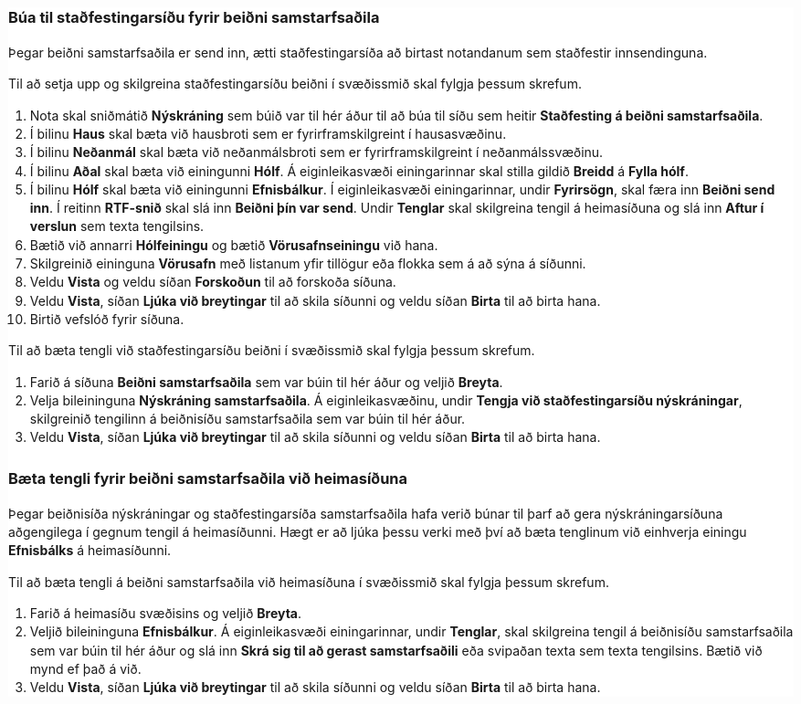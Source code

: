 ### <a name="create-a-business-partner-request-confirmation-page"></a>Búa til staðfestingarsíðu fyrir beiðni samstarfsaðila

Þegar beiðni samstarfsaðila er send inn, ætti staðfestingarsíða að birtast notandanum sem staðfestir innsendinguna. 

Til að setja upp og skilgreina staðfestingarsíðu beiðni í svæðissmið skal fylgja þessum skrefum.

1. Nota skal sniðmátið **Nýskráning** sem búið var til hér áður til að búa til síðu sem heitir **Staðfesting á beiðni samstarfsaðila**.
1. Í bilinu **Haus** skal bæta við hausbroti sem er fyrirframskilgreint í hausasvæðinu.
1. Í bilinu **Neðanmál** skal bæta við neðanmálsbroti sem er fyrirframskilgreint í neðanmálssvæðinu.
1. Í bilinu **Aðal** skal bæta við einingunni **Hólf**. Á eiginleikasvæði einingarinnar skal stilla gildið **Breidd** á **Fylla hólf**.
1. Í bilinu **Hólf** skal bæta við einingunni **Efnisbálkur**. Í eiginleikasvæði einingarinnar, undir **Fyrirsögn**, skal færa inn **Beiðni send inn**. Í reitinn **RTF-snið** skal slá inn **Beiðni þín var send**. Undir **Tenglar** skal skilgreina tengil á heimasíðuna og slá inn **Aftur í verslun** sem texta tengilsins.
1. Bætið við annarri **Hólfeiningu** og bætið **Vörusafnseiningu** við hana.
1. Skilgreinið eininguna **Vörusafn** með listanum yfir tillögur eða flokka sem á að sýna á síðunni.
1. Veldu **Vista** og veldu síðan **Forskoðun** til að forskoða síðuna.
1. Veldu **Vista**, síðan **Ljúka við breytingar** til að skila síðunni og veldu síðan **Birta** til að birta hana.
1. Birtið vefslóð fyrir síðuna.

Til að bæta tengli við staðfestingarsíðu beiðni í svæðissmið skal fylgja þessum skrefum.

1. Farið á síðuna **Beiðni samstarfsaðila** sem var búin til hér áður og veljið **Breyta**. 
1. Velja bileininguna **Nýskráning samstarfsaðila**. Á eiginleikasvæðinu, undir **Tengja við staðfestingarsíðu nýskráningar**, skilgreinið tengilinn á beiðnisíðu samstarfsaðila sem var búin til hér áður. 
1. Veldu **Vista**, síðan **Ljúka við breytingar** til að skila síðunni og veldu síðan **Birta** til að birta hana.

### <a name="add-a-business-partner-request-link-to-the-home-page"></a>Bæta tengli fyrir beiðni samstarfsaðila við heimasíðuna

Þegar beiðnisíða nýskráningar og staðfestingarsíða samstarfsaðila hafa verið búnar til þarf að gera nýskráningarsíðuna aðgengilega í gegnum tengil á heimasíðunni. Hægt er að ljúka þessu verki með því að bæta tenglinum við einhverja einingu **Efnisbálks** á heimasíðunni.

Til að bæta tengli á beiðni samstarfsaðila við heimasíðuna í svæðissmið skal fylgja þessum skrefum.

1. Farið á heimasíðu svæðisins og veljið **Breyta**.
1. Veljið bileininguna **Efnisbálkur**. Á eiginleikasvæði einingarinnar, undir **Tenglar**, skal skilgreina tengil á beiðnisíðu samstarfsaðila sem var búin til hér áður og slá inn **Skrá sig til að gerast samstarfsaðili** eða svipaðan texta sem texta tengilsins. Bætið við mynd ef það á við.
1. Veldu **Vista**, síðan **Ljúka við breytingar** til að skila síðunni og veldu síðan **Birta** til að birta hana.
